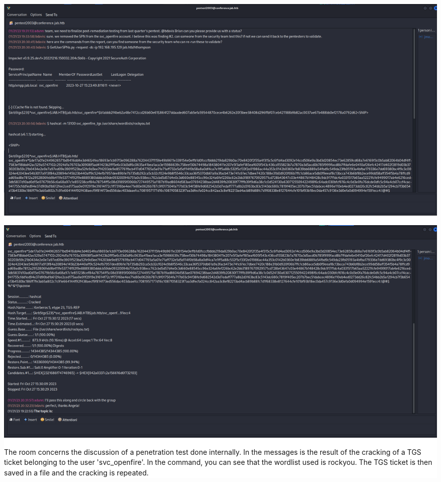 ![](img/jab21.png)

![](img/jab22.png)

The room concerns the discussion of a penetration test done internally. In the messages is the result of the cracking of a TGS ticket belonging to the user 'svc_openfire'. In the command, you can see that the wordlist used is rockyou. The TGS ticket is then saved in a file and the cracking is repeated.
